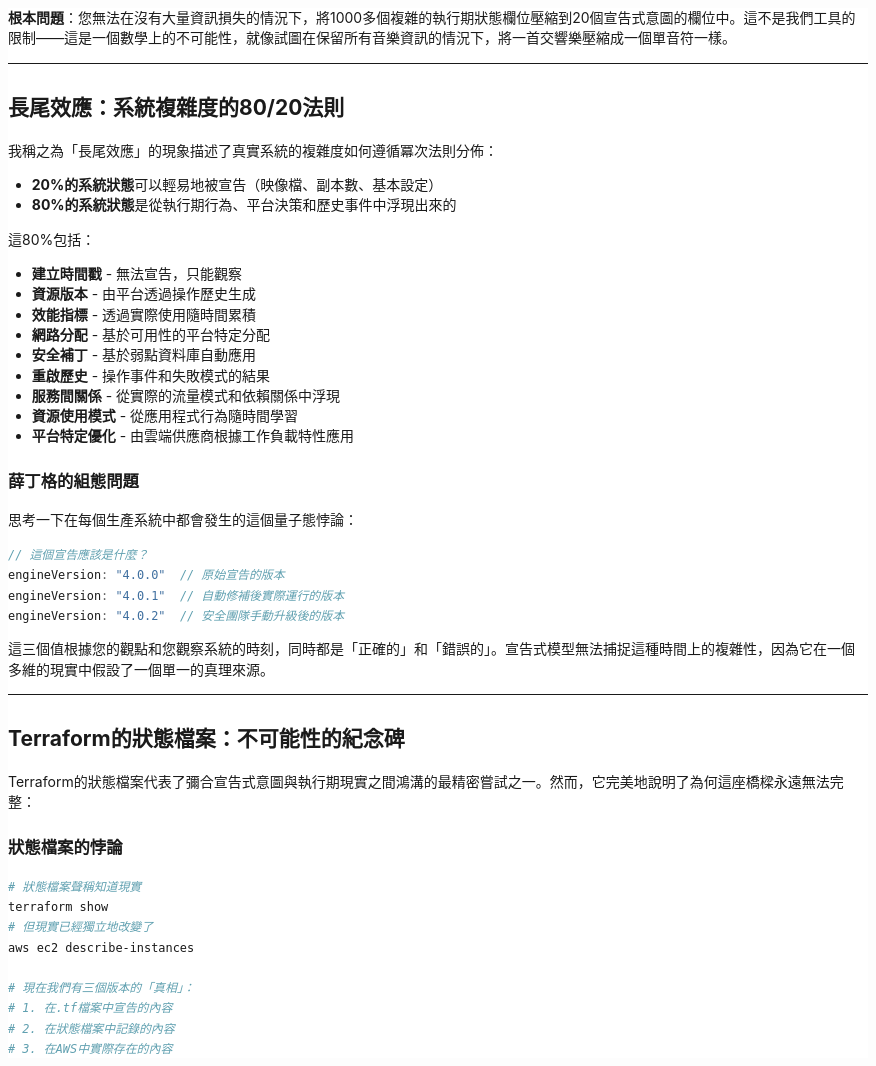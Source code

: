 **根本問題**：您無法在沒有大量資訊損失的情況下，將1000多個複雜的執行期狀態欄位壓縮到20個宣告式意圖的欄位中。這不是我們工具的限制——這是一個數學上的不可能性，就像試圖在保留所有音樂資訊的情況下，將一首交響樂壓縮成一個單音符一樣。

---

## 長尾效應：系統複雜度的80/20法則

我稱之為「長尾效應」的現象描述了真實系統的複雜度如何遵循冪次法則分佈：

- **20%的系統狀態**可以輕易地被宣告（映像檔、副本數、基本設定）
- **80%的系統狀態**是從執行期行為、平台決策和歷史事件中浮現出來的

這80%包括：
- **建立時間戳** - 無法宣告，只能觀察
- **資源版本** - 由平台透過操作歷史生成
- **效能指標** - 透過實際使用隨時間累積
- **網路分配** - 基於可用性的平台特定分配
- **安全補丁** - 基於弱點資料庫自動應用
- **重啟歷史** - 操作事件和失敗模式的結果
- **服務間關係** - 從實際的流量模式和依賴關係中浮現
- **資源使用模式** - 從應用程式行為隨時間學習
- **平台特定優化** - 由雲端供應商根據工作負載特性應用

### 薛丁格的組態問題

思考一下在每個生產系統中都會發生的這個量子態悖論：

```typescript
// 這個宣告應該是什麼？
engineVersion: "4.0.0"  // 原始宣告的版本
engineVersion: "4.0.1"  // 自動修補後實際運行的版本
engineVersion: "4.0.2"  // 安全團隊手動升級後的版本
```

這三個值根據您的觀點和您觀察系統的時刻，同時都是「正確的」和「錯誤的」。宣告式模型無法捕捉這種時間上的複雜性，因為它在一個多維的現實中假設了一個單一的真理來源。

---

## Terraform的狀態檔案：不可能性的紀念碑

Terraform的狀態檔案代表了彌合宣告式意圖與執行期現實之間鴻溝的最精密嘗試之一。然而，它完美地說明了為何這座橋樑永遠無法完整：

### 狀態檔案的悖論

```bash
# 狀態檔案聲稱知道現實
terraform show
# 但現實已經獨立地改變了
aws ec2 describe-instances

# 現在我們有三個版本的「真相」：
# 1. 在.tf檔案中宣告的內容
# 2. 在狀態檔案中記錄的內容
# 3. 在AWS中實際存在的內容
```
